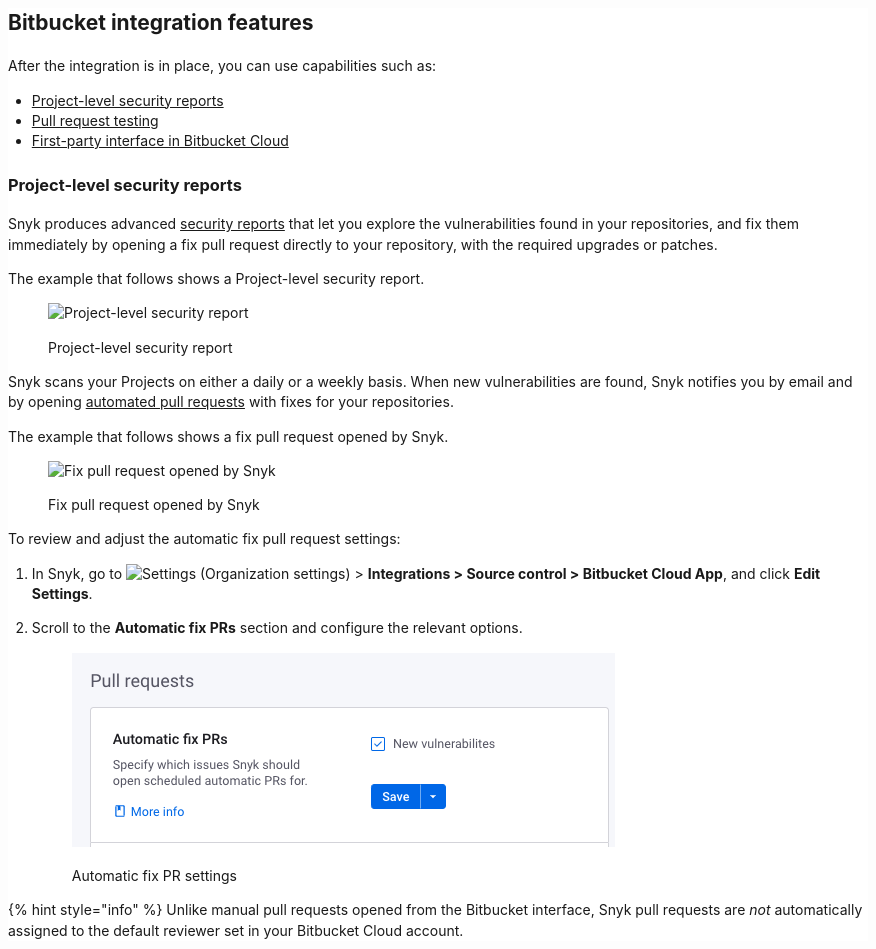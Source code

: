 ## Bitbucket integration features

After the integration is in place, you can use capabilities such as:

* [Project-level security reports](snyk-bitbucket-cloud-app-integration.md#project-level-security-reports)
* [Pull request testing](snyk-bitbucket-cloud-app-integration.md#pull-request-tests)
* [First-party interface in Bitbucket Cloud](snyk-bitbucket-cloud-app-integration.md#first-party-interface-in-bitbucket-cloud)

### Project-level security reports

Snyk produces advanced [security reports](../../manage-issues/reporting/legacy-reports/legacy-reports-overview.md) that let you explore the vulnerabilities found in your repositories, and fix them immediately by opening a fix pull request directly to your repository, with the required upgrades or patches.

The example that follows shows a Project-level security report.

<figure><img src="../../.gitbook/assets/bbc_project-sec-rpt_21sept2022.png" alt="Project-level security report"><figcaption><p>Project-level security report</p></figcaption></figure>

Snyk scans your Projects on either a daily or a weekly basis. When new vulnerabilities are found, Snyk notifies you by email and by opening [automated pull requests](../../scan-with-snyk/snyk-open-source/open-source-basics/fix-pull-requests-for-new-vulnerabilities.md) with fixes for your repositories.

The example that follows shows a fix pull request opened by Snyk.

<figure><img src="../../.gitbook/assets/bbc-app_pr_6oct2022.png" alt="Fix pull request opened by Snyk"><figcaption><p>Fix pull request opened by Snyk</p></figcaption></figure>

To review and adjust the automatic fix pull request settings:

1. In Snyk, go to <img src="../../.gitbook/assets/cog_icon.png" alt="Settings" data-size="line"> (Organization settings) > **Integrations > Source control > Bitbucket Cloud App**, and click **Edit Settings**.
2.  Scroll to the **Automatic fix PRs** section and configure the relevant options.

    <div align="left">

    <figure><img src="../../.gitbook/assets/Screenshot 2023-05-02 at 11.19.09.png" alt="Automatic fix PR settings "><figcaption><p>Automatic fix PR settings </p></figcaption></figure>

    </div>

{% hint style="info" %}
Unlike manual pull requests opened from the Bitbucket interface, Snyk pull requests are _not_ automatically assigned to the default reviewer set in your Bitbucket Cloud account.

